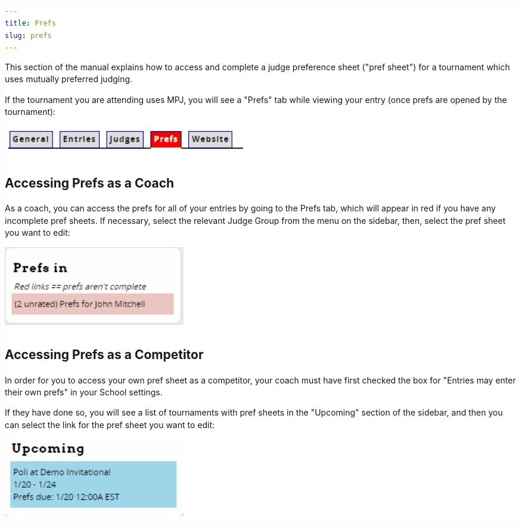 ```yaml
---
title: Prefs
slug: prefs
---
```


This section of the manual explains how to access and complete a judge
preference sheet ("pref sheet") for a tournament which uses mutually
preferred judging.

If the tournament you are attending uses MPJ, you will see a "Prefs" tab
while viewing your entry (once prefs are opened by the tournament):

<img src="/screenshots/user_enter_ratings-tabs.png"
title="user_enter_ratings-tabs.png" width="400" />

## Accessing Prefs as a Coach

As a coach, you can access the prefs for all of your entries by going to
the Prefs tab, which will appear in red if you have any incomplete pref
sheets. If necessary, select the relevant Judge Group from the menu on
the sidebar, then, select the pref sheet you want to edit:

<img src="/screenshots/user_enter_ratings.png" title="user_enter_ratings.png"
width="300" />

## Accessing Prefs as a Competitor

In order for you to access your own pref sheet as a competitor, your
coach must have first checked the box for "Entries may enter their own
prefs" in your School settings.

If they have done so, you will see a list of tournaments with pref
sheets in the "Upcoming" section of the sidebar, and then you can select
the link for the pref sheet you want to edit:

<img src="/screenshots/user_student_index-upcoming.png"
title="user_student_index-upcoming.png" width="300"
alt="user_student_index-upcoming.png" />